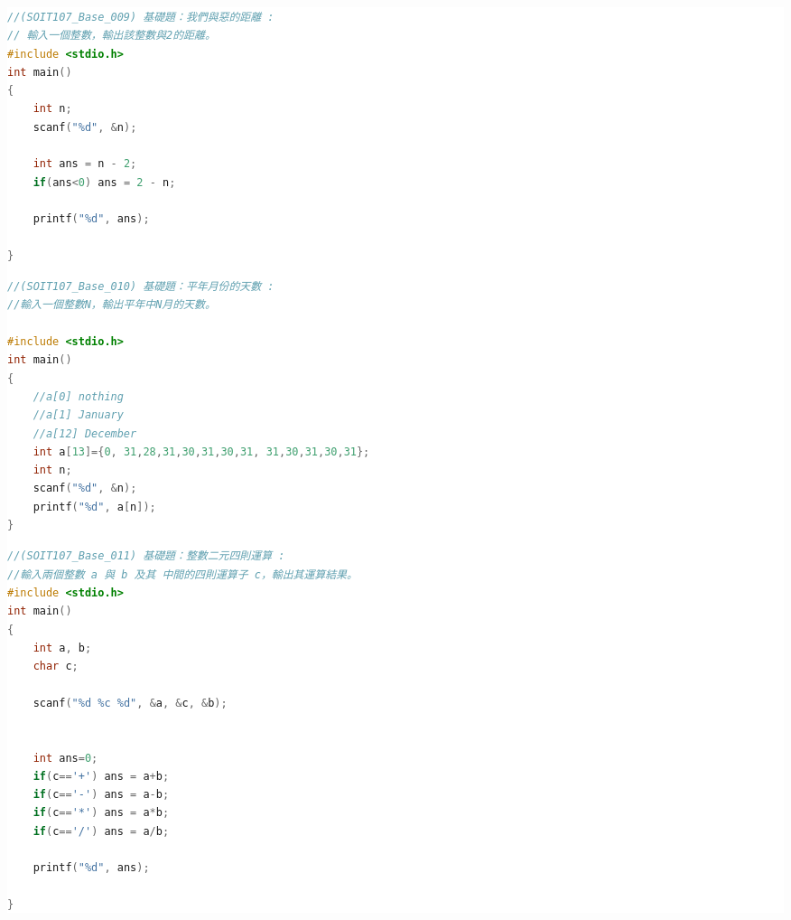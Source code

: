```cpp
//(SOIT107_Base_009) 基礎題：我們與惡的距離 :
// 輸入一個整數，輸出該整數與2的距離。
#include <stdio.h>
int main()
{
	int n;
	scanf("%d", &n);

	int ans = n - 2;
	if(ans<0) ans = 2 - n;

	printf("%d", ans);

}
```

```cpp
//(SOIT107_Base_010) 基礎題：平年月份的天數 :
//輸入一個整數N，輸出平年中N月的天數。

#include <stdio.h>
int main()
{
	//a[0] nothing
	//a[1] January
	//a[12] December
	int a[13]={0, 31,28,31,30,31,30,31, 31,30,31,30,31};
	int n;
	scanf("%d", &n);
	printf("%d", a[n]);
}
```

```cpp
//(SOIT107_Base_011) 基礎題：整數二元四則運算 :
//輸入兩個整數 a 與 b 及其 中間的四則運算子 c，輸出其運算結果。
#include <stdio.h>
int main()
{
	int a, b;
	char c;

	scanf("%d %c %d", &a, &c, &b);


	int ans=0;
	if(c=='+') ans = a+b;
	if(c=='-') ans = a-b;
	if(c=='*') ans = a*b;
	if(c=='/') ans = a/b;

	printf("%d", ans);

}
```
